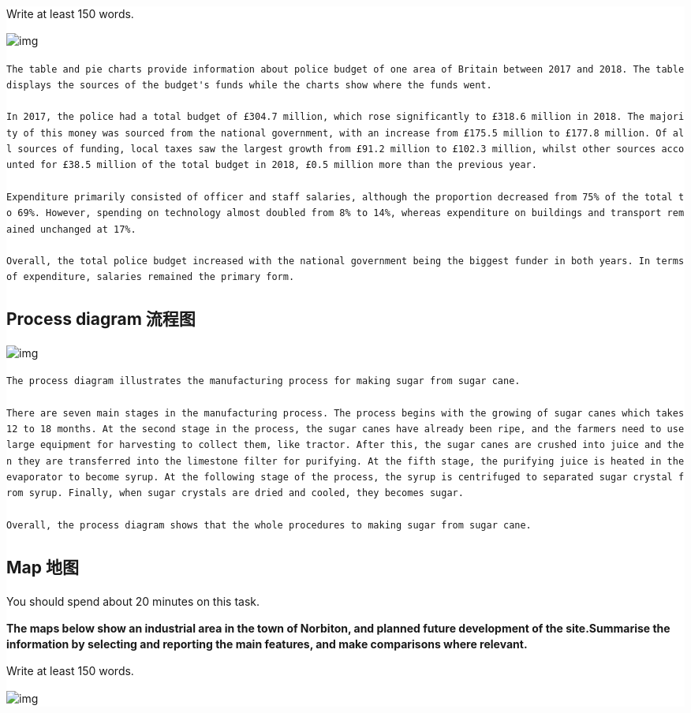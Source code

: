Write at least 150 words.

![img](https://ieltscat-oss.xdf.cn/1004/1655362895076221.png)

```
The table and pie charts provide information about police budget of one area of Britain between 2017 and 2018. The table displays the sources of the budget's funds while the charts show where the funds went.

In 2017, the police had a total budget of £304.7 million, which rose significantly to £318.6 million in 2018. The majority of this money was sourced from the national government, with an increase from £175.5 million to £177.8 million. Of all sources of funding, local taxes saw the largest growth from £91.2 million to £102.3 million, whilst other sources accounted for £38.5 million of the total budget in 2018, £0.5 million more than the previous year.

Expenditure primarily consisted of officer and staff salaries, although the proportion decreased from 75% of the total to 69%. However, spending on technology almost doubled from 8% to 14%, whereas expenditure on buildings and transport remained unchanged at 17%.

Overall, the total police budget increased with the national government being the biggest funder in both years. In terms of expenditure, salaries remained the primary form.
```


## Process diagram 流程图


![img](https://ieltscat-oss.xdf.cn/1004/1618392646800895.png)

```
The process diagram illustrates the manufacturing process for making sugar from sugar cane.

There are seven main stages in the manufacturing process. The process begins with the growing of sugar canes which takes 12 to 18 months. At the second stage in the process, the sugar canes have already been ripe, and the farmers need to use large equipment for harvesting to collect them, like tractor. After this, the sugar canes are crushed into juice and then they are transferred into the limestone filter for purifying. At the fifth stage, the purifying juice is heated in the evaporator to become syrup. At the following stage of the process, the syrup is centrifuged to separated sugar crystal from syrup. Finally, when sugar crystals are dried and cooled, they becomes sugar.

Overall, the process diagram shows that the whole procedures to making sugar from sugar cane.
```

## Map 地图

You should spend about 20 minutes on this task.

**The maps below show an industrial area in the town of Norbiton, and planned future development of the site.Summarise the information by selecting and reporting the main features, and make comparisons where relevant.**

Write at least 150 words.

![img](https://ieltscat-oss.xdf.cn/1004/165121827128423.png)
